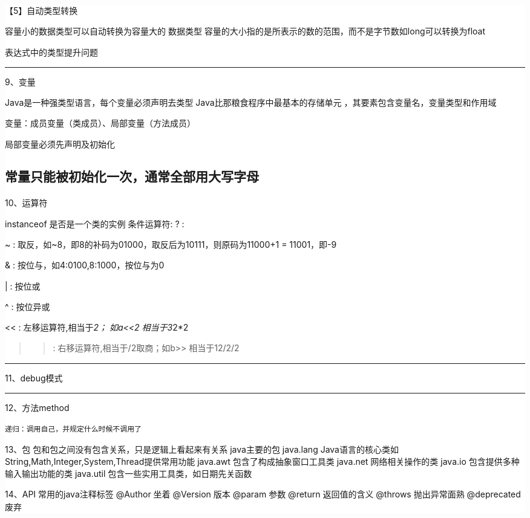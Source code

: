   【5】自动类型转换

   容量小的数据类型可以自动转换为容量大的 数据类型
   容量的大小指的是所表示的数的范围，而不是字节数如long可以转换为float
   
   表达式中的类型提升问题


----------------------------------------------------------------------------
9、变量

 Java是一种强类型语言，每个变量必须声明去类型
 Java比那粮食程序中最基本的存储单元 ，其要素包含变量名，变量类型和作用域

 变量：成员变量（类成员）、局部变量（方法成员）

 局部变量必须先声明及初始化
 
 常量只能被初始化一次，通常全部用大写字母
-------------------------------------------------------------------------------
10、运算符

instanceof 是否是一个类的实例
条件运算符:  ? :

~ : 取反，如~8，即8的补码为01000，取反后为10111，则原码为11000+1 = 11001，即-9

& : 按位与，如4:0100,8:1000，按位与为0

| : 按位或

^ : 按位异或

<< : 左移运算符,相当于*2； 如a<<2 相当于3*2*2
>> : 右移运算符,相当于/2取商；如b>> 相当于12/2/2 

---------------------------------------------------------------------
11、debug模式

-----------------------------------------------
12、方法method
    
    递归：调用自己，并规定什么时候不调用了

13、包
    包和包之间没有包含关系，只是逻辑上看起来有关系
    java主要的包
    java.lang Java语言的核心类如String,Math,Integer,System,Thread提供常用功能
    java.awt 包含了构成抽象窗口工具类
    java.net 网络相关操作的类
    java.io 包含提供多种输入输出功能的类
    java.util 包含一些实用工具类，如日期先关函数
     
14、API
    常用的java注释标签
    @Author 坐着
    @Version 版本
    @param 参数
    @return 返回值的含义
    @throws 抛出异常面熟
    @deprecated 废弃
